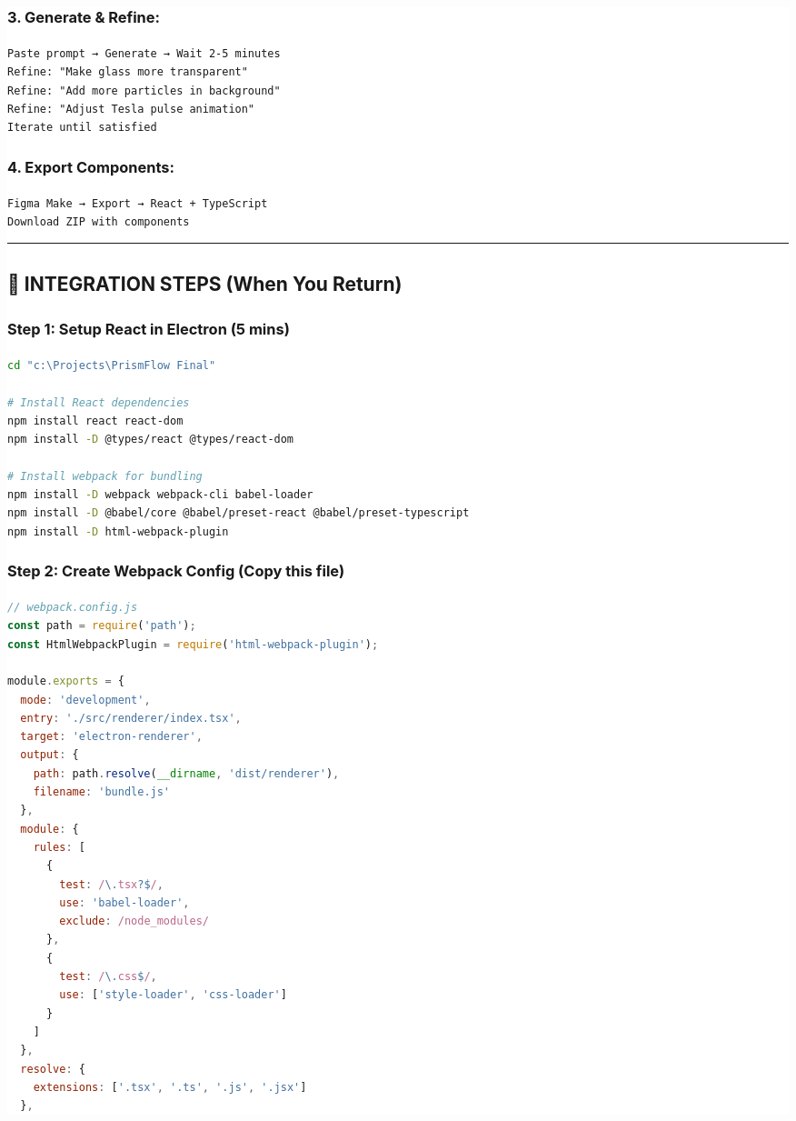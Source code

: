 ### 3. Generate & Refine:
```
Paste prompt → Generate → Wait 2-5 minutes
Refine: "Make glass more transparent"
Refine: "Add more particles in background"
Refine: "Adjust Tesla pulse animation"
Iterate until satisfied
```

### 4. Export Components:
```
Figma Make → Export → React + TypeScript
Download ZIP with components
```

---

## 🔌 INTEGRATION STEPS (When You Return)

### Step 1: Setup React in Electron (5 mins)
```bash
cd "c:\Projects\PrismFlow Final"

# Install React dependencies
npm install react react-dom
npm install -D @types/react @types/react-dom

# Install webpack for bundling
npm install -D webpack webpack-cli babel-loader
npm install -D @babel/core @babel/preset-react @babel/preset-typescript
npm install -D html-webpack-plugin
```

### Step 2: Create Webpack Config (Copy this file)
```javascript
// webpack.config.js
const path = require('path');
const HtmlWebpackPlugin = require('html-webpack-plugin');

module.exports = {
  mode: 'development',
  entry: './src/renderer/index.tsx',
  target: 'electron-renderer',
  output: {
    path: path.resolve(__dirname, 'dist/renderer'),
    filename: 'bundle.js'
  },
  module: {
    rules: [
      {
        test: /\.tsx?$/,
        use: 'babel-loader',
        exclude: /node_modules/
      },
      {
        test: /\.css$/,
        use: ['style-loader', 'css-loader']
      }
    ]
  },
  resolve: {
    extensions: ['.tsx', '.ts', '.js', '.jsx']
  },
```